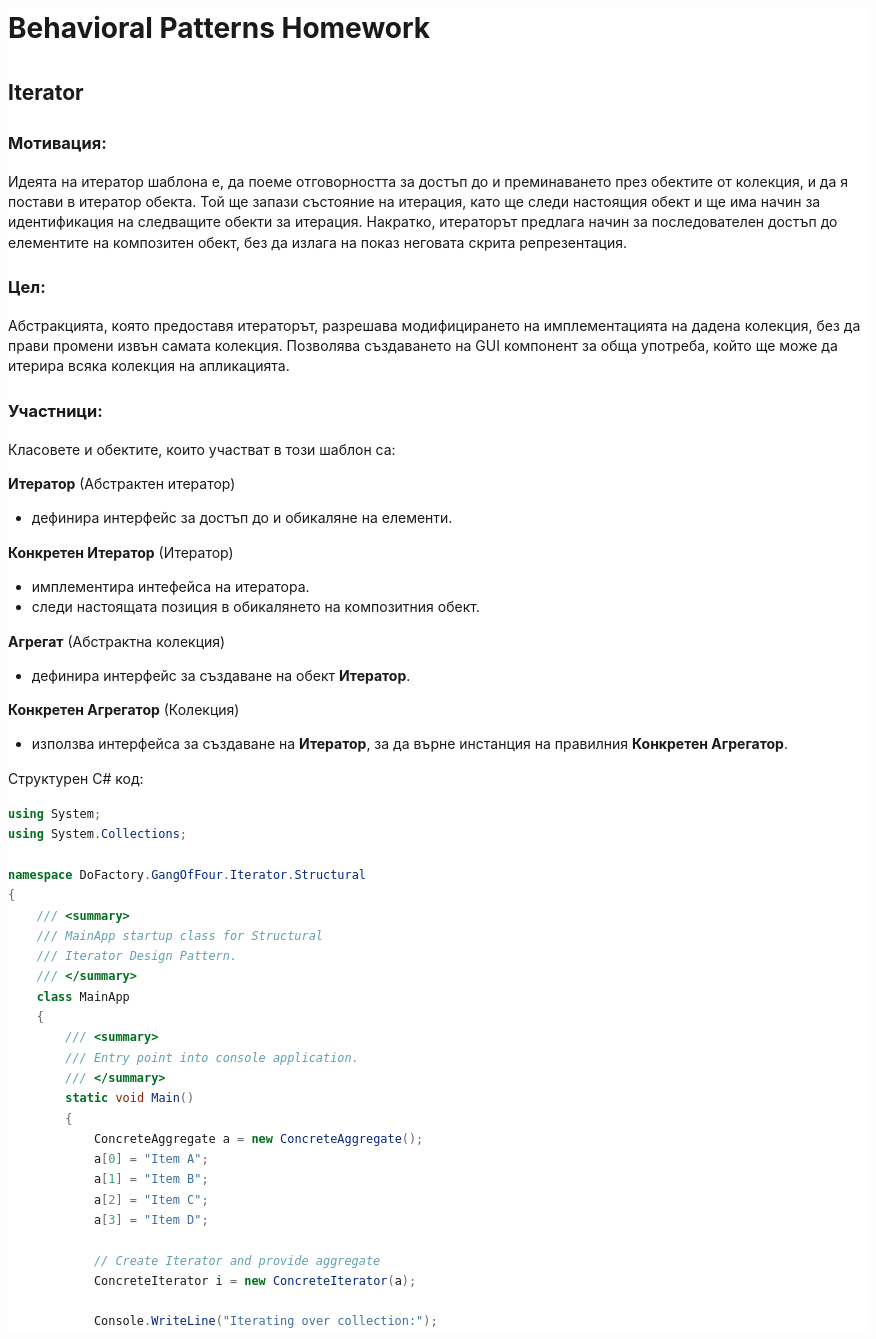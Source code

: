 # **Behavioral Patterns Homework**

## **Iterator**


### Мотивация:
Идеята на итератор шаблона е, да поеме отговорността за достъп до и преминаването през обектите от колекция, и да я постави в итератор обекта. Той ще запази състояние на итерация, като ще следи настоящия обект и ще има начин за идентификация на следващите обекти за итерация. Накратко, итераторът предлага начин за последователен достъп до елементите на композитен обект, без да излага на показ неговата скрита репрезентация.

### Цел:
Абстракцията, която предоставя итераторът, разрешава модифицирането на имплементацията на дадена колекция, без да прави промени извън самата колекция. Позволява създаването на GUI компонент за обща употреба, който ще може да итерира всяка колекция на апликацията.


### Участници:

Класовете и обектите, които участват в този шаблон са:

**Итератор** (Абстрактен итератор)
* дефинира интерфейс за достъп до и обикаляне на елементи.

**Конкретен Итератор** (Итератор)
* имплементира интефейса на итератора.
* следи настоящата позиция в обикалянето на композитния обект.

**Агрегат** (Абстрактна колекция)
* дефинира интерфейс за създаване на обект **Итератор**.

**Конкретен Агрегатор** (Колекция)
* използва интерфейса за създаване на **Итератор**, за да върне инстанция на правилния **Конкретен Агрегатор**.
 
Структурен C# код:

```c#
using System;
using System.Collections;
 
namespace DoFactory.GangOfFour.Iterator.Structural
{
    /// <summary>
    /// MainApp startup class for Structural 
    /// Iterator Design Pattern.
    /// </summary>
    class MainApp
    {
        /// <summary>
        /// Entry point into console application.
        /// </summary>
        static void Main()
        {
            ConcreteAggregate a = new ConcreteAggregate();
            a[0] = "Item A";
            a[1] = "Item B";
            a[2] = "Item C";
            a[3] = "Item D";
 
            // Create Iterator and provide aggregate
            ConcreteIterator i = new ConcreteIterator(a);
 
            Console.WriteLine("Iterating over collection:");
```